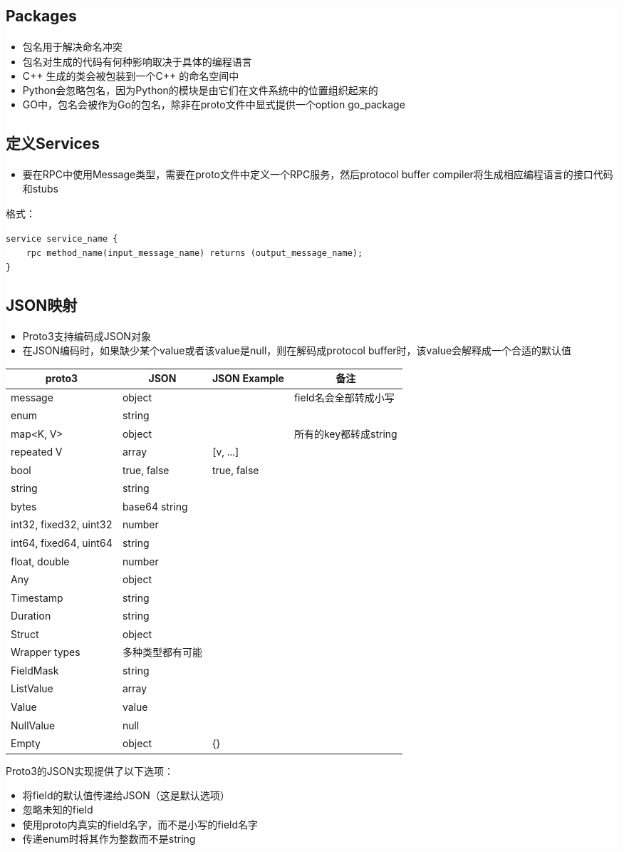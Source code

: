 ## Packages
- 包名用于解决命名冲突
- 包名对生成的代码有何种影响取决于具体的编程语言
- C++ 生成的类会被包装到一个C++ 的命名空间中
- Python会忽略包名，因为Python的模块是由它们在文件系统中的位置组织起来的
- GO中，包名会被作为Go的包名，除非在proto文件中显式提供一个option go_package

## 定义Services
- 要在RPC中使用Message类型，需要在proto文件中定义一个RPC服务，然后protocol buffer compiler将生成相应编程语言的接口代码和stubs

格式：
```
service service_name {
    rpc method_name(input_message_name) returns (output_message_name);
}
```

## JSON映射
- Proto3支持编码成JSON对象
- 在JSON编码时，如果缺少某个value或者该value是null，则在解码成protocol buffer时，该value会解释成一个合适的默认值



proto3 | JSON | JSON Example | 备注
---|---|---|---
message | object | | field名会全部转成小写
enum | string |
map<K, V> | object | |所有的key都转成string
repeated V | array | [v, ...] | 
bool | true, false | true, false|
string | string |
bytes | base64 string |
int32, fixed32, uint32 | number |
int64, fixed64, uint64 | string |
float, double | number |
Any | object |
Timestamp | string |
Duration | string |
Struct | object |
Wrapper types | 多种类型都有可能
FieldMask | string |
ListValue | array |
Value | value
NullValue | null
Empty | object | {}

Proto3的JSON实现提供了以下选项：
- 将field的默认值传递给JSON（这是默认选项）
- 忽略未知的field
- 使用proto内真实的field名字，而不是小写的field名字
- 传递enum时将其作为整数而不是string
